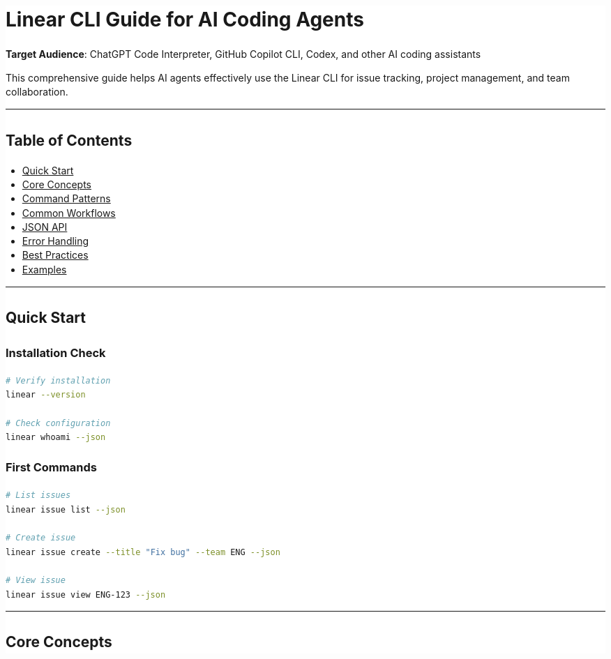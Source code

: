 # Linear CLI Guide for AI Coding Agents

**Target Audience**: ChatGPT Code Interpreter, GitHub Copilot CLI, Codex, and other AI coding assistants

This comprehensive guide helps AI agents effectively use the Linear CLI for issue tracking, project management, and team collaboration.

---

## Table of Contents

- [Quick Start](#quick-start)
- [Core Concepts](#core-concepts)
- [Command Patterns](#command-patterns)
- [Common Workflows](#common-workflows)
- [JSON API](#json-api)
- [Error Handling](#error-handling)
- [Best Practices](#best-practices)
- [Examples](#examples)

---

## Quick Start

### Installation Check

```bash
# Verify installation
linear --version

# Check configuration
linear whoami --json
```

### First Commands

```bash
# List issues
linear issue list --json

# Create issue
linear issue create --title "Fix bug" --team ENG --json

# View issue
linear issue view ENG-123 --json
```

---

## Core Concepts

